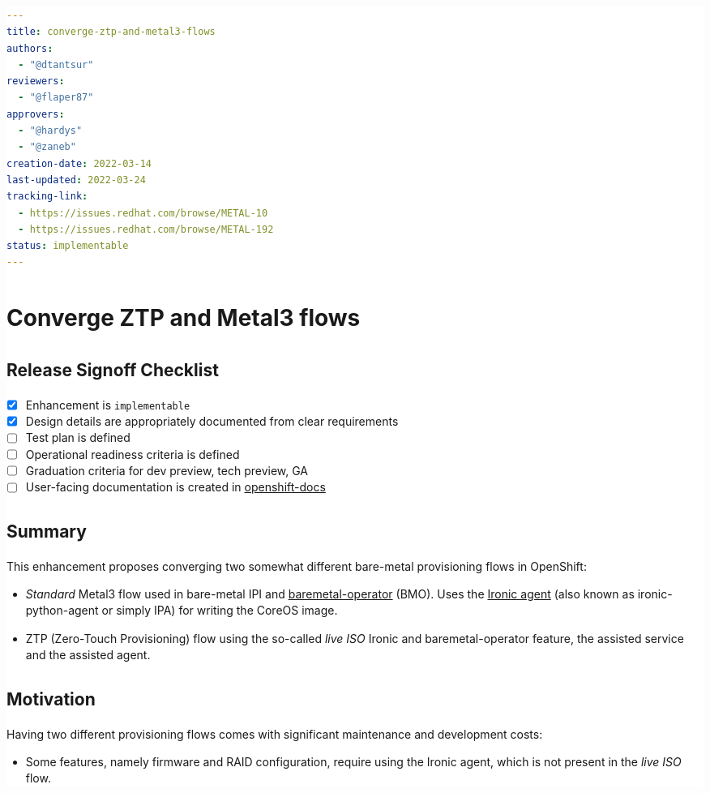 ```yaml
---
title: converge-ztp-and-metal3-flows
authors:
  - "@dtantsur"
reviewers:
  - "@flaper87"
approvers:
  - "@hardys"
  - "@zaneb"
creation-date: 2022-03-14
last-updated: 2022-03-24
tracking-link:
  - https://issues.redhat.com/browse/METAL-10
  - https://issues.redhat.com/browse/METAL-192
status: implementable
---
```


# Converge ZTP and Metal3 flows

## Release Signoff Checklist

- [X] Enhancement is `implementable`
- [X] Design details are appropriately documented from clear requirements
- [ ] Test plan is defined
- [ ] Operational readiness criteria is defined
- [ ] Graduation criteria for dev preview, tech preview, GA
- [ ] User-facing documentation is created in [openshift-docs](https://github.com/openshift/openshift-docs/)

## Summary

This enhancement proposes converging two somewhat different bare-metal
provisioning flows in OpenShift:

- *Standard* Metal3 flow used in bare-metal IPI and [baremetal-operator][bmo]
  (BMO). Uses the [Ironic agent][ipa] (also known as ironic-python-agent or
  simply IPA) for writing the CoreOS image.

- ZTP (Zero-Touch Provisioning) flow using the so-called *live ISO* Ironic and
  baremetal-operator feature, the assisted service and the assisted agent.

## Motivation

Having two different provisioning flows comes with significant maintenance and
development costs:

- Some features, namely firmware and RAID configuration, require using the
  Ironic agent, which is not present in the *live ISO* flow.


[bmo]: https://github.com/metal3-io/baremetal-operator
[ipa]: https://docs.openstack.org/ironic-python-agent/latest/
[hardware managers]: https://docs.openstack.org/ironic-python-agent/latest/contributor/hardware_managers.html
[ironic-agent]: https://github.com/openshift/ironic-agent-image
[icc]: https://github.com/openshift/image-customization-controller